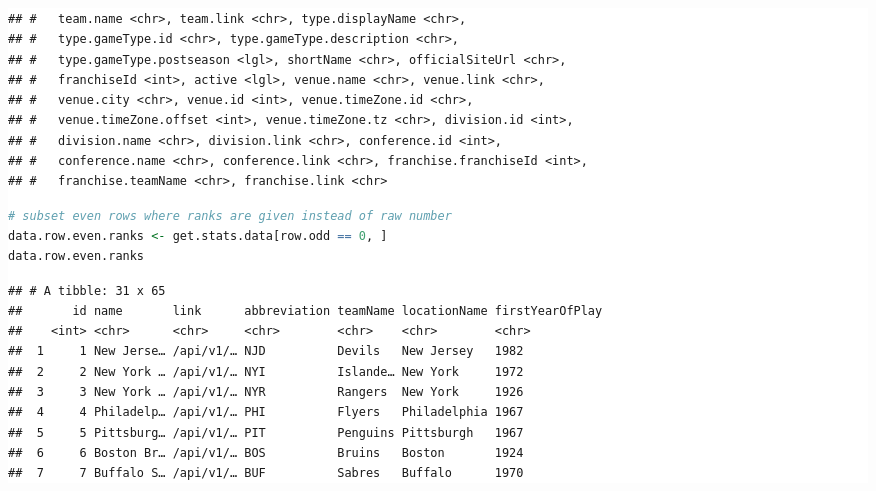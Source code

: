    ## #   team.name <chr>, team.link <chr>, type.displayName <chr>,
    ## #   type.gameType.id <chr>, type.gameType.description <chr>,
    ## #   type.gameType.postseason <lgl>, shortName <chr>, officialSiteUrl <chr>,
    ## #   franchiseId <int>, active <lgl>, venue.name <chr>, venue.link <chr>,
    ## #   venue.city <chr>, venue.id <int>, venue.timeZone.id <chr>,
    ## #   venue.timeZone.offset <int>, venue.timeZone.tz <chr>, division.id <int>,
    ## #   division.name <chr>, division.link <chr>, conference.id <int>,
    ## #   conference.name <chr>, conference.link <chr>, franchise.franchiseId <int>,
    ## #   franchise.teamName <chr>, franchise.link <chr>

``` r
# subset even rows where ranks are given instead of raw number
data.row.even.ranks <- get.stats.data[row.odd == 0, ]
data.row.even.ranks
```

    ## # A tibble: 31 x 65
    ##       id name       link      abbreviation teamName locationName firstYearOfPlay
    ##    <int> <chr>      <chr>     <chr>        <chr>    <chr>        <chr>          
    ##  1     1 New Jerse… /api/v1/… NJD          Devils   New Jersey   1982           
    ##  2     2 New York … /api/v1/… NYI          Islande… New York     1972           
    ##  3     3 New York … /api/v1/… NYR          Rangers  New York     1926           
    ##  4     4 Philadelp… /api/v1/… PHI          Flyers   Philadelphia 1967           
    ##  5     5 Pittsburg… /api/v1/… PIT          Penguins Pittsburgh   1967           
    ##  6     6 Boston Br… /api/v1/… BOS          Bruins   Boston       1924           
    ##  7     7 Buffalo S… /api/v1/… BUF          Sabres   Buffalo      1970           